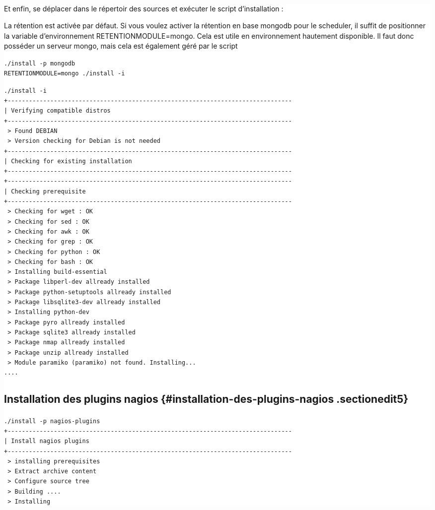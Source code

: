 Et enfin, se déplacer dans le répertoir des sources et exécuter le
script d’installation :

La rétention est activée par défaut. Si vous voulez activer la rétention
en base mongodb pour le scheduler, il suffit de positionner la variable
d’environnement RETENTIONMODULE=mongo. Cela est utile en environnement
hautement disponible. Il faut donc posséder un serveur mongo, mais cela
est également géré par le script

~~~
./install -p mongodb
RETENTIONMODULE=mongo ./install -i
~~~

~~~
./install -i
+--------------------------------------------------------------------------------
| Verifying compatible distros
+--------------------------------------------------------------------------------
 > Found DEBIAN
 > Version checking for Debian is not needed
+--------------------------------------------------------------------------------
| Checking for existing installation
+--------------------------------------------------------------------------------
+--------------------------------------------------------------------------------
| Checking prerequisite
+--------------------------------------------------------------------------------
 > Checking for wget : OK
 > Checking for sed : OK
 > Checking for awk : OK
 > Checking for grep : OK
 > Checking for python : OK
 > Checking for bash : OK
 > Installing build-essential
 > Package libperl-dev allready installed
 > Package python-setuptools allready installed
 > Package libsqlite3-dev allready installed
 > Installing python-dev
 > Package pyro allready installed
 > Package sqlite3 allready installed
 > Package nmap allready installed
 > Package unzip allready installed
 > Module paramiko (paramiko) not found. Installing...
....
~~~

Installation des plugins nagios {#installation-des-plugins-nagios .sectionedit5}
-------------------------------

~~~
./install -p nagios-plugins
+--------------------------------------------------------------------------------
| Install nagios plugins
+--------------------------------------------------------------------------------
 > installing prerequisites
 > Extract archive content
 > Configure source tree
 > Building ....
 > Installing
~~~
